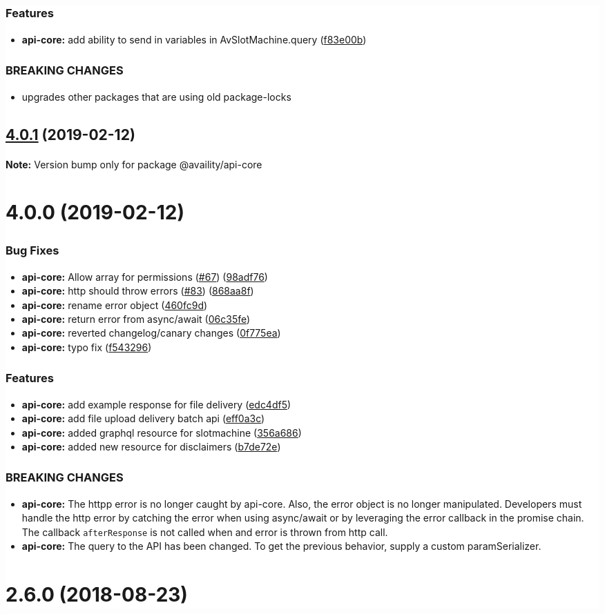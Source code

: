 ### Features

-   **api-core:** add ability to send in variables in AvSlotMachine.query ([f83e00b](https://github.com/Availity/sdk-js/commit/f83e00b))

### BREAKING CHANGES

-   upgrades other packages that are using old package-locks

## [4.0.1](https://github.com/Availity/sdk-js/compare/@availity/api-core@4.0.0...@availity/api-core@4.0.1) (2019-02-12)

**Note:** Version bump only for package @availity/api-core

# 4.0.0 (2019-02-12)

### Bug Fixes

-   **api-core:** Allow array for permissions ([#67](https://github.com/Availity/sdk-js/issues/67)) ([98adf76](https://github.com/Availity/sdk-js/commit/98adf76))
-   **api-core:** http should throw errors ([#83](https://github.com/Availity/sdk-js/issues/83)) ([868aa8f](https://github.com/Availity/sdk-js/commit/868aa8f))
-   **api-core:** rename error object ([460fc9d](https://github.com/Availity/sdk-js/commit/460fc9d))
-   **api-core:** return error from async/await ([06c35fe](https://github.com/Availity/sdk-js/commit/06c35fe))
-   **api-core:** reverted changelog/canary changes ([0f775ea](https://github.com/Availity/sdk-js/commit/0f775ea))
-   **api-core:** typo fix ([f543296](https://github.com/Availity/sdk-js/commit/f543296))

### Features

-   **api-core:** add example response for file delivery ([edc4df5](https://github.com/Availity/sdk-js/commit/edc4df5))
-   **api-core:** add file upload delivery batch api ([eff0a3c](https://github.com/Availity/sdk-js/commit/eff0a3c))
-   **api-core:** added graphql resource for slotmachine ([356a686](https://github.com/Availity/sdk-js/commit/356a686))
-   **api-core:** added new resource for disclaimers ([b7de72e](https://github.com/Availity/sdk-js/commit/b7de72e))

### BREAKING CHANGES

-   **api-core:** The httpp error is no longer caught by api-core. Also, the error object is no longer manipulated. Developers must handle the http error by catching the error when using async/await or by leveraging the error callback in the promise chain. The callback `afterResponse` is not called when and error is thrown from http call.
-   **api-core:** The query to the API has been changed. To get the previous behavior, supply a custom paramSerializer.

# 2.6.0 (2018-08-23)
